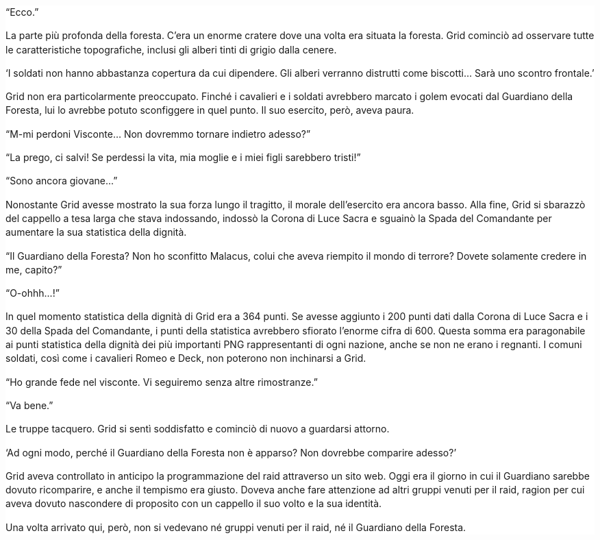
“Ecco.”


La parte più profonda della foresta. C’era un enorme cratere dove una volta era situata la foresta. Grid cominciò ad osservare tutte le caratteristiche topografiche, inclusi gli alberi tinti di grigio dalla cenere.


‘I soldati non hanno abbastanza copertura da cui dipendere. Gli alberi verranno distrutti come biscotti… Sarà uno scontro frontale.’


Grid non era particolarmente preoccupato. Finché i cavalieri e i soldati avrebbero marcato i golem evocati dal Guardiano della Foresta, lui lo avrebbe potuto sconfiggere in quel punto. Il suo esercito, però, aveva paura.


“M-mi perdoni Visconte… Non dovremmo tornare indietro adesso?”


“La prego, ci salvi! Se perdessi la vita, mia moglie e i miei figli sarebbero tristi!”


“Sono ancora giovane...”


Nonostante Grid avesse mostrato la sua forza lungo il tragitto, il morale dell’esercito era ancora basso. Alla fine, Grid si sbarazzò del cappello a tesa larga che stava indossando, indossò la Corona di Luce Sacra e sguainò la Spada del Comandante per aumentare la sua statistica della dignità.


“Il Guardiano della Foresta? Non ho sconfitto Malacus, colui che aveva riempito il mondo di terrore? Dovete solamente credere in me, capito?”


“O-ohhh...!”


 In quel momento statistica della dignità di Grid era a 364 punti. Se avesse aggiunto i 200 punti dati dalla Corona di Luce Sacra e i 30 della Spada del Comandante, i punti della statistica avrebbero sfiorato l’enorme cifra di 600. Questa somma era paragonabile ai punti statistica della dignità dei più importanti PNG rappresentanti di ogni nazione, anche se non ne erano i regnanti. I comuni soldati, così come i cavalieri Romeo e Deck, non poterono non inchinarsi a Grid.


“Ho grande fede nel visconte. Vi seguiremo senza altre rimostranze.”


“Va bene.”


Le truppe tacquero. Grid si sentì soddisfatto e cominciò di nuovo a guardarsi attorno.


‘Ad ogni modo, perché il Guardiano della Foresta non è apparso? Non dovrebbe comparire adesso?’


Grid aveva controllato in anticipo la programmazione del raid attraverso un sito web. Oggi era il giorno in cui il Guardiano sarebbe dovuto ricomparire, e anche il tempismo era giusto. Doveva anche fare attenzione ad altri gruppi venuti per il raid, ragion per cui aveva dovuto nascondere di proposito con un cappello il suo volto e la sua identità. 


Una volta arrivato qui, però, non si vedevano né gruppi venuti per il raid, né il Guardiano della Foresta.
